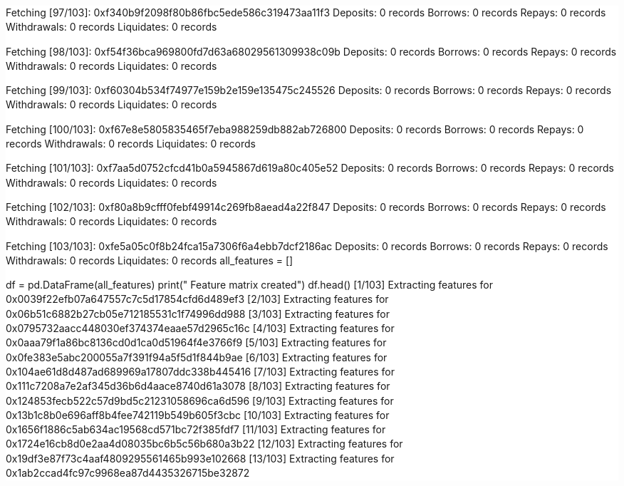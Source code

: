  Fetching [97/103]: 0xf340b9f2098f80b86fbc5ede586c319473aa11f3
  Deposits: 0 records
  Borrows: 0 records
  Repays: 0 records
  Withdrawals: 0 records
  Liquidates: 0 records

 Fetching [98/103]: 0xf54f36bca969800fd7d63a68029561309938c09b
  Deposits: 0 records
  Borrows: 0 records
  Repays: 0 records
  Withdrawals: 0 records
  Liquidates: 0 records

 Fetching [99/103]: 0xf60304b534f74977e159b2e159e135475c245526
  Deposits: 0 records
  Borrows: 0 records
  Repays: 0 records
  Withdrawals: 0 records
  Liquidates: 0 records

 Fetching [100/103]: 0xf67e8e5805835465f7eba988259db882ab726800
  Deposits: 0 records
  Borrows: 0 records
  Repays: 0 records
  Withdrawals: 0 records
  Liquidates: 0 records

 Fetching [101/103]: 0xf7aa5d0752cfcd41b0a5945867d619a80c405e52
  Deposits: 0 records
  Borrows: 0 records
  Repays: 0 records
  Withdrawals: 0 records
  Liquidates: 0 records

 Fetching [102/103]: 0xf80a8b9cfff0febf49914c269fb8aead4a22f847
  Deposits: 0 records
  Borrows: 0 records
  Repays: 0 records
  Withdrawals: 0 records
  Liquidates: 0 records

 Fetching [103/103]: 0xfe5a05c0f8b24fca15a7306f6a4ebb7dcf2186ac
  Deposits: 0 records
  Borrows: 0 records
  Repays: 0 records
  Withdrawals: 0 records
  Liquidates: 0 records
all_features = []


df = pd.DataFrame(all_features)
print(" Feature matrix created")
df.head()
[1/103] Extracting features for 0x0039f22efb07a647557c7c5d17854cfd6d489ef3
[2/103] Extracting features for 0x06b51c6882b27cb05e712185531c1f74996dd988
[3/103] Extracting features for 0x0795732aacc448030ef374374eaae57d2965c16c
[4/103] Extracting features for 0x0aaa79f1a86bc8136cd0d1ca0d51964f4e3766f9
[5/103] Extracting features for 0x0fe383e5abc200055a7f391f94a5f5d1f844b9ae
[6/103] Extracting features for 0x104ae61d8d487ad689969a17807ddc338b445416
[7/103] Extracting features for 0x111c7208a7e2af345d36b6d4aace8740d61a3078
[8/103] Extracting features for 0x124853fecb522c57d9bd5c21231058696ca6d596
[9/103] Extracting features for 0x13b1c8b0e696aff8b4fee742119b549b605f3cbc
[10/103] Extracting features for 0x1656f1886c5ab634ac19568cd571bc72f385fdf7
[11/103] Extracting features for 0x1724e16cb8d0e2aa4d08035bc6b5c56b680a3b22
[12/103] Extracting features for 0x19df3e87f73c4aaf4809295561465b993e102668
[13/103] Extracting features for 0x1ab2ccad4fc97c9968ea87d4435326715be32872